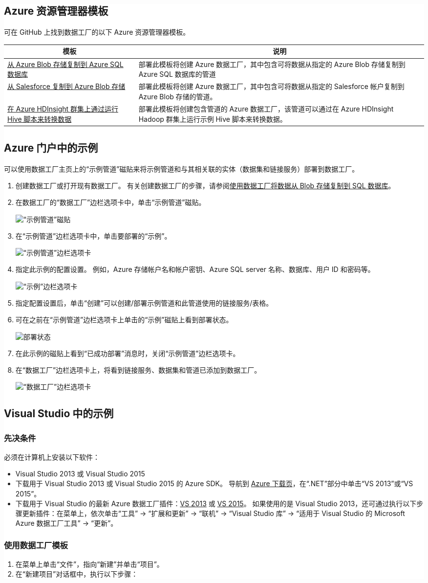## <a name="azure-resource-manager-templates"></a>Azure 资源管理器模板
可在 GitHub 上找到数据工厂的以下 Azure 资源管理器模板。

| 模板 | 说明 |
| --- | --- |
| [从 Azure Blob 存储复制到 Azure SQL 数据库](https://github.com/Azure/azure-quickstart-templates/tree/master/101-data-factory-blob-to-sql-copy) |部署此模板将创建 Azure 数据工厂，其中包含可将数据从指定的 Azure Blob 存储复制到 Azure SQL 数据库的管道 |
| [从 Salesforce 复制到 Azure Blob 存储](https://github.com/Azure/azure-quickstart-templates/tree/master/101-data-factory-salesforce-to-blob-copy) |部署此模板将创建 Azure 数据工厂，其中包含可将数据从指定的 Salesforce 帐户复制到 Azure Blob 存储的管道。 |
| [在 Azure HDInsight 群集上通过运行 Hive 脚本来转换数据](https://github.com/Azure/azure-quickstart-templates/tree/master/101-data-factory-hive-transformation) |部署此模板将创建包含管道的 Azure 数据工厂，该管道可以通过在 Azure HDInsight Hadoop 群集上运行示例 Hive 脚本来转换数据。 |

## <a name="samples-in-azure-portal"></a>Azure 门户中的示例
可以使用数据工厂主页上的“示例管道”磁贴来将示例管道和与其相关联的实体（数据集和链接服务）部署到数据工厂。

1. 创建数据工厂或打开现有数据工厂。 有关创建数据工厂的步骤，请参阅[使用数据工厂将数据从 Blob 存储复制到 SQL 数据库](data-factory-copy-data-from-azure-blob-storage-to-sql-database.md)。
2. 在数据工厂的“数据工厂”边栏选项卡中，单击“示例管道”磁贴。

    ![“示例管道”磁贴](./media/data-factory-samples/SamplePipelinesTile.png)
3. 在“示例管道”边栏选项卡中，单击要部署的“示例”。

    ![“示例管道”边栏选项卡](./media/data-factory-samples/SampleTile.png)
4. 指定此示例的配置设置。 例如，Azure 存储帐户名和帐户密钥、Azure SQL server 名称、数据库、用户 ID 和密码等。

    ![“示例”边栏选项卡](./media/data-factory-samples/SampleBlade.png)
5. 指定配置设置后，单击“创建”可以创建/部署示例管道和此管道使用的链接服务/表格。
6. 可在之前在“示例管道”边栏选项卡上单击的“示例”磁贴上看到部署状态。

    ![部署状态](./media/data-factory-samples/DeploymentStatus.png)
7. 在此示例的磁贴上看到“已成功部署”消息时，关闭“示例管道”边栏选项卡。  
8. 在“数据工厂”边栏选项卡上，将看到链接服务、数据集和管道已添加到数据工厂。  

    ![“数据工厂”边栏选项卡](./media/data-factory-samples/DataFactoryBladeAfter.png)

## <a name="samples-in-visual-studio"></a>Visual Studio 中的示例
### <a name="prerequisites"></a>先决条件
必须在计算机上安装以下软件：

* Visual Studio 2013 或 Visual Studio 2015
* 下载用于 Visual Studio 2013 或 Visual Studio 2015 的 Azure SDK。 导航到 [Azure 下载页](https://azure.microsoft.com/downloads/)，在“.NET”部分中单击“VS 2013”或“VS 2015”。
* 下载用于 Visual Studio 的最新 Azure 数据工厂插件：[VS 2013](https://visualstudiogallery.msdn.microsoft.com/754d998c-8f92-4aa7-835b-e89c8c954aa5) 或 [VS 2015](https://visualstudiogallery.msdn.microsoft.com/371a4cf9-0093-40fa-b7dd-be3c74f49005)。 如果使用的是 Visual Studio 2013，还可通过执行以下步骤更新插件：在菜单上，依次单击“工具” -> “扩展和更新” -> “联机” -> “Visual Studio 库” -> “适用于 Visual Studio 的 Microsoft Azure 数据工厂工具” -> “更新”。

### <a name="use-data-factory-templates"></a>使用数据工厂模板
1. 在菜单上单击“文件”，指向“新建”并单击“项目”。
2. 在“新建项目”对话框中，执行以下步骤：
